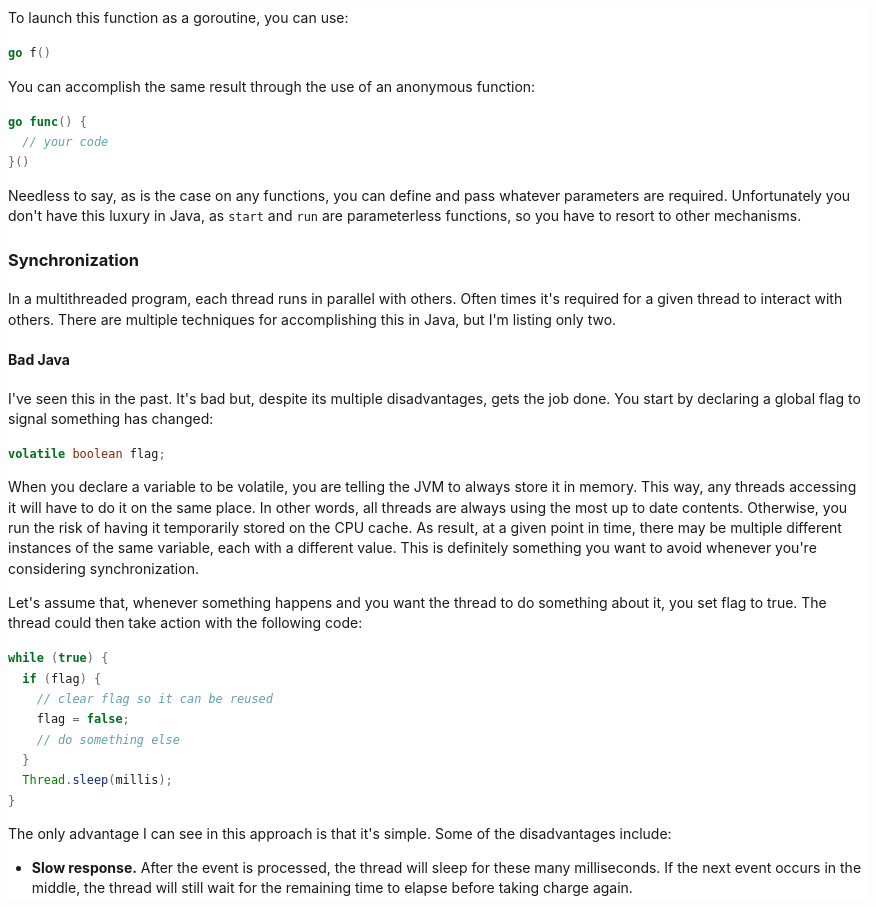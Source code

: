 To launch this function as a goroutine, you can use:

```go
go f()
```

You can accomplish the same result through the use of an anonymous function:

```go
go func() {
  // your code
}()
```

Needless to say, as is the case on any functions, you can define and pass whatever parameters are required. Unfortunately you don't have this luxury in Java, as `start` and `run` are parameterless functions, so you have to resort to other mechanisms.

### Synchronization

In a multithreaded program, each thread runs in parallel with others. Often times it's required for a given thread to interact with others. There are multiple techniques for accomplishing this in Java, but I'm listing only two.

#### Bad Java

I've seen this in the past. It's bad but, despite its multiple disadvantages, gets the job done. You start by declaring a global flag to signal something has changed:

```java
volatile boolean flag;
```

When you declare a variable to be volatile, you are telling the JVM to always store it in memory. This way, any threads accessing it will have to do it on the same place. In other words, all threads are always using the most up to date contents. Otherwise, you run the risk of having it temporarily stored on the CPU cache. As result, at a given point in time, there may be multiple different instances of the same variable, each with a different value. This is definitely something you want to avoid whenever you're considering synchronization.

Let's assume that, whenever something happens and you want the thread to do something about it, you set flag to true. The thread could then take action with the following code:

```java
while (true) {
  if (flag) {
    // clear flag so it can be reused
    flag = false;
    // do something else
  }
  Thread.sleep(millis);
}
```

The only advantage I can see in this approach is that it's simple. Some of the disadvantages include:

- **Slow response.** After the event is processed, the thread will sleep for these many milliseconds. If the next event occurs in the middle, the thread will still wait for the remaining time to elapse before taking charge again.
